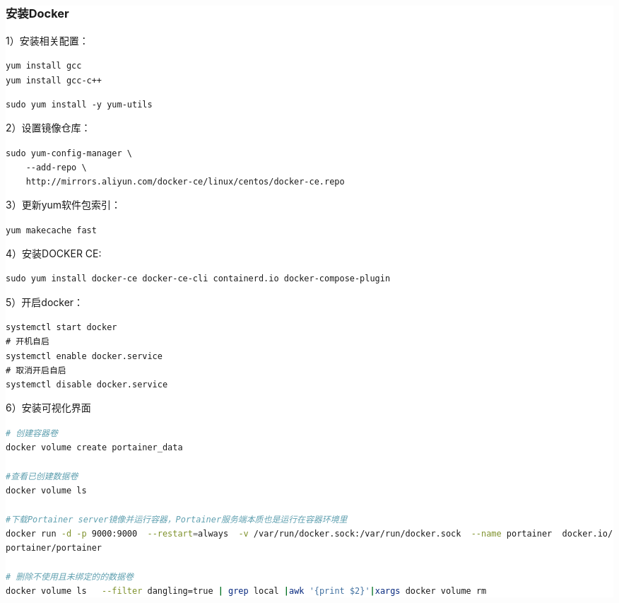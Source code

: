 ### 安装Docker

1）安装相关配置：

```
yum install gcc
yum install gcc-c++
```

```
sudo yum install -y yum-utils
```

2）设置镜像仓库：

```
sudo yum-config-manager \
    --add-repo \
    http://mirrors.aliyun.com/docker-ce/linux/centos/docker-ce.repo
```

3）更新yum软件包索引：

```
yum makecache fast
```

4）安装DOCKER CE:

```
sudo yum install docker-ce docker-ce-cli containerd.io docker-compose-plugin
```

5）开启docker：

```
systemctl start docker
# 开机自启
systemctl enable docker.service
# 取消开启自启
systemctl disable docker.service
```

6）安装可视化界面

```bash
# 创建容器卷
docker volume create portainer_data

#查看已创建数据卷
docker volume ls

#下载Portainer server镜像并运行容器，Portainer服务端本质也是运行在容器环境里
docker run -d -p 9000:9000  --restart=always  -v /var/run/docker.sock:/var/run/docker.sock  --name portainer  docker.io/portainer/portainer

# 删除不使用且未绑定的的数据卷
docker volume ls   --filter dangling=true | grep local |awk '{print $2}'|xargs docker volume rm
```
